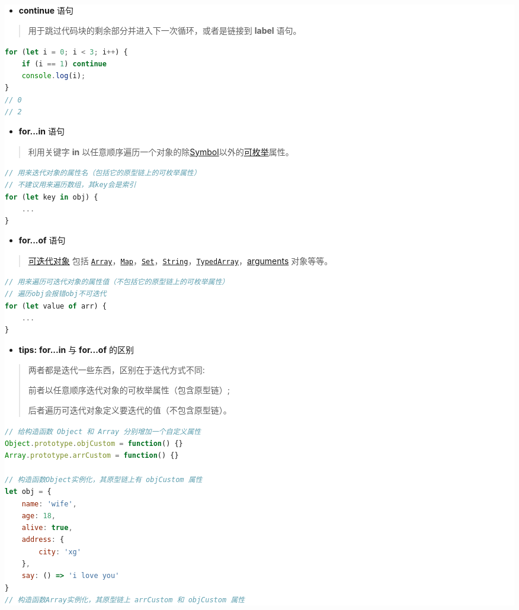 - **continue** 语句

> 用于跳过代码块的剩余部分并进入下一次循环，或者是链接到 **label** 语句。

```js
for (let i = 0; i < 3; i++) {
    if (i == 1) continue
    console.log(i);
}
// 0
// 2
```

- **for...in** 语句

> 利用关键字 **in** 以任意顺序遍历一个对象的除[Symbol](https://developer.mozilla.org/en-US/docs/Web/JavaScript/Reference/Global_Objects/Symbol)以外的[可枚举](https://developer.mozilla.org/zh-CN/docs/Web/JavaScript/Enumerability_and_ownership_of_properties)属性。

```js
// 用来迭代对象的属性名（包括它的原型链上的可枚举属性）
// 不建议用来遍历数组，其key会是索引
for (let key in obj) {
    ...
}
```

- **for...of** 语句

> [可迭代对象](https://developer.mozilla.org/zh-CN/docs/Web/JavaScript/Reference/Iteration_protocols) 包括 [`Array`](https://developer.mozilla.org/zh-CN/docs/Web/JavaScript/Reference/Global_Objects/Array)，[`Map`](https://developer.mozilla.org/zh-CN/docs/Web/JavaScript/Reference/Global_Objects/Map)，[`Set`](https://developer.mozilla.org/zh-CN/docs/Web/JavaScript/Reference/Global_Objects/Set)，[`String`](https://developer.mozilla.org/zh-CN/docs/Web/JavaScript/Reference/Global_Objects/String)，[`TypedArray`](https://developer.mozilla.org/zh-CN/docs/Web/JavaScript/Reference/Global_Objects/TypedArray)，[arguments](https://developer.mozilla.org/en-US/docs/Web/JavaScript/Reference/Functions_and_function_scope/arguments) 对象等等。

```js
// 用来遍历可迭代对象的属性值（不包括它的原型链上的可枚举属性）
// 遍历obj会报错obj不可迭代
for (let value of arr) {
    ...
}
```

- **tips:** **for...in** 与 **for...of** 的区别

> 两者都是迭代一些东西，区别在于迭代方式不同:
>
> 前者以任意顺序迭代对象的可枚举属性（包含原型链）;
>
> 后者遍历可迭代对象定义要迭代的值（不包含原型链）。

```js
// 给构造函数 Object 和 Array 分别增加一个自定义属性
Object.prototype.objCustom = function() {}
Array.prototype.arrCustom = function() {}

// 构造函数Object实例化，其原型链上有 objCustom 属性
let obj = {
    name: 'wife',
    age: 18,
    alive: true,
    address: {
        city: 'xg'
    },
    say: () => 'i love you'
}
// 构造函数Array实例化，其原型链上 arrCustom 和 objCustom 属性
```